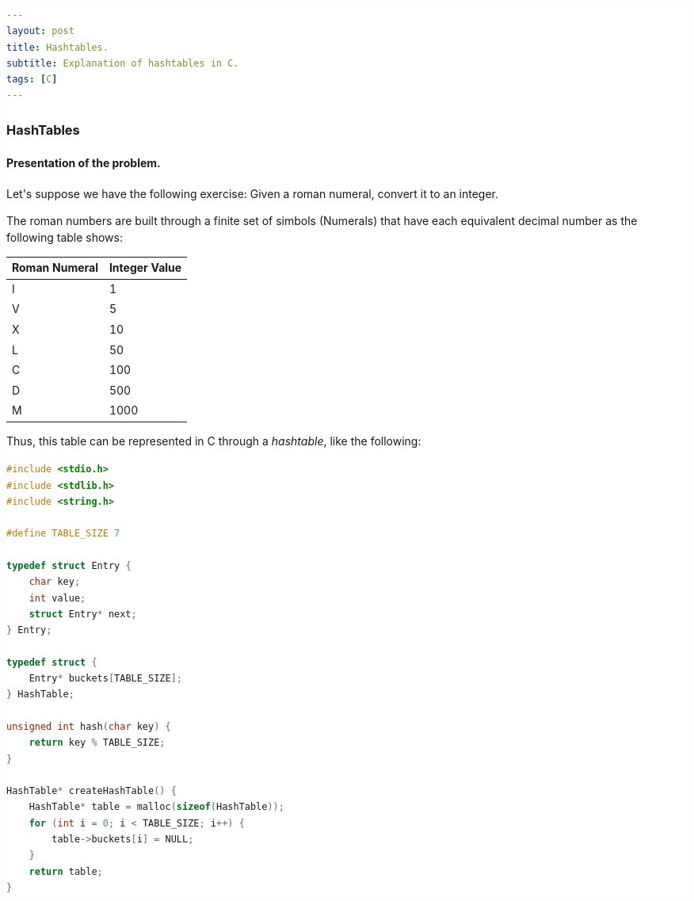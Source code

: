 ```yaml
---
layout: post
title: Hashtables.
subtitle: Explanation of hashtables in C.
tags: [C]
---
```


### HashTables

#### Presentation of the problem.

Let's suppose we have the following exercise: Given a roman numeral, convert it to an integer.

The roman numbers are built through a finite set of simbols (Numerals) that have each equivalent decimal number as the following table shows:

| **Roman Numeral** | **Integer Value** | 
| - | - |
| I | 1 | 
| V | 5 |
| X | 10 |
| L | 50 |
| C | 100 |
| D | 500 |
| M | 1000 |

Thus, this table can be represented in C through a *hashtable*, like the following:

```c
#include <stdio.h>
#include <stdlib.h>
#include <string.h>

#define TABLE_SIZE 7

typedef struct Entry {
    char key;
    int value;
    struct Entry* next;
} Entry;

typedef struct {
    Entry* buckets[TABLE_SIZE];
} HashTable;

unsigned int hash(char key) {
    return key % TABLE_SIZE;
}

HashTable* createHashTable() {
    HashTable* table = malloc(sizeof(HashTable));
    for (int i = 0; i < TABLE_SIZE; i++) {
        table->buckets[i] = NULL;
    }
    return table;
}

```